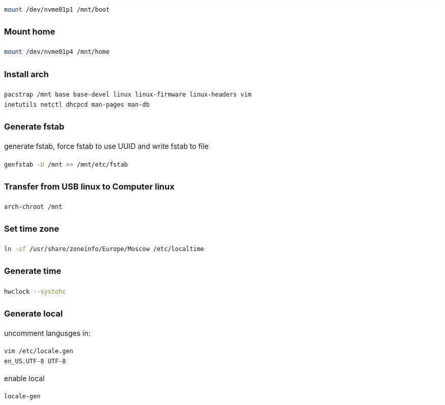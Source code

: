 ```sh
mount /dev/nvme01p1 /mnt/boot
```

### Mount home

```sh
mount /dev/nvme01p4 /mnt/home
```

### Install arch

```sh
pacstrap /mnt base base-devel linux linux-firmware linux-headers vim
inetutils netctl dhcpcd man-pages man-db
```

### Generate fstab

generate fstab, force fstab to use UUID and write fstab to file

```sh
genfstab -U /mnt >> /mnt/etc/fstab
```

### Transfer from USB linux to Computer linux

```sh
arch-chroot /mnt
```

### Set time zone

```sh
ln -sf /usr/share/zoneinfo/Europe/Moscow /etc/localtime
```

### Generate time

```sh
hwclock --systohc
```

### Generate local

uncomment langusges in:

```sh
vim /etc/locale.gen
en_US.UTF-8 UTF-8
```

enable local

```sh
locale-gen
```
